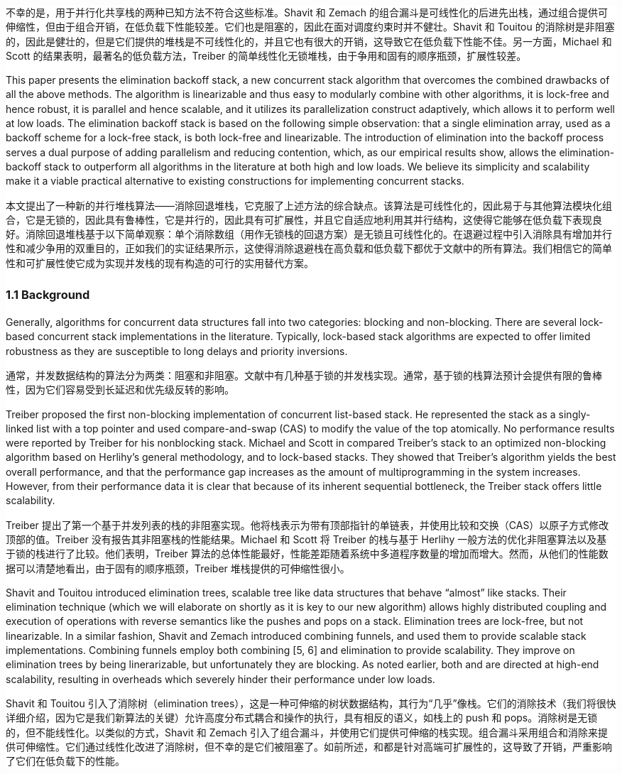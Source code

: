 不幸的是，用于并行化共享栈的两种已知方法不符合这些标准。Shavit 和 Zemach 的组合漏斗是可线性化的后进先出栈，通过组合提供可伸缩性，但由于组合开销，在低负载下性能较差。它们也是阻塞的，因此在面对调度约束时并不健壮。Shavit 和 Touitou 的消除树是非阻塞的，因此是健壮的，但是它们提供的堆栈是不可线性化的，并且它也有很大的开销，这导致它在低负载下性能不佳。另一方面，Michael 和 Scott 的结果表明，最著名的低负载方法，Treiber 的简单线性化无锁堆栈，由于争用和固有的顺序瓶颈，扩展性较差。

This paper presents the elimination backoff stack, a new concurrent stack algorithm that overcomes the combined drawbacks of all the above methods. The algorithm is linearizable and thus easy to modularly combine with other algorithms, it is lock-free and hence robust, it is parallel and hence scalable, and it utilizes its parallelization construct adaptively, which allows it to perform well at low loads. The elimination backoff stack is based on the following simple observation: that a single elimination array, used as a backoff scheme for a lock-free stack, is both lock-free and linearizable. The introduction of elimination into the backoff process serves a dual purpose of adding parallelism and reducing contention, which, as our empirical results show, allows the elimination-backoff stack to outperform all algorithms in the literature at both high and low loads. We believe its simplicity and scalability make it a viable practical alternative to existing constructions for implementing concurrent stacks.

本文提出了一种新的并行堆栈算法——消除回退堆栈，它克服了上述方法的综合缺点。该算法是可线性化的，因此易于与其他算法模块化组合，它是无锁的，因此具有鲁棒性，它是并行的，因此具有可扩展性，并且它自适应地利用其并行结构，这使得它能够在低负载下表现良好。消除回退堆栈基于以下简单观察：单个消除数组（用作无锁栈的回退方案）是无锁且可线性化的。在退避过程中引入消除具有增加并行性和减少争用的双重目的，正如我们的实证结果所示，这使得消除退避栈在高负载和低负载下都优于文献中的所有算法。我们相信它的简单性和可扩展性使它成为实现并发栈的现有构造的可行的实用替代方案。

### 1.1 Background
Generally, algorithms for concurrent data structures fall into two categories: blocking and non-blocking. There are several lock-based concurrent stack implementations in the literature. Typically, lock-based stack algorithms are expected to offer limited robustness as they are susceptible to long delays and priority inversions.

通常，并发数据结构的算法分为两类：阻塞和非阻塞。文献中有几种基于锁的并发栈实现。通常，基于锁的栈算法预计会提供有限的鲁棒性，因为它们容易受到长延迟和优先级反转的影响。

Treiber proposed the first non-blocking implementation of concurrent list-based stack. He represented the stack as a singly-linked list with a top pointer and used compare-and-swap (CAS) to modify the value of the top atomically. No performance results were reported by Treiber for his nonblocking stack. Michael and Scott in compared Treiber’s stack to an optimized non-blocking algorithm based on Herlihy’s general methodology, and to lock-based stacks. They showed that Treiber’s algorithm yields the best overall performance, and that the performance gap increases as the amount of multiprogramming in the system increases. However, from their performance data it is clear that because of its inherent sequential bottleneck, the Treiber stack offers little scalability.

Treiber 提出了第一个基于并发列表的栈的非阻塞实现。他将栈表示为带有顶部指针的单链表，并使用比较和交换（CAS）以原子方式修改顶部的值。Treiber 没有报告其非阻塞栈的性能结果。Michael 和 Scott 将 Treiber 的栈与基于 Herlihy 一般方法的优化非阻塞算法以及基于锁的栈进行了比较。他们表明，Treiber 算法的总体性能最好，性能差距随着系统中多道程序数量的增加而增大。然而，从他们的性能数据可以清楚地看出，由于固有的顺序瓶颈，Treiber 堆栈提供的可伸缩性很小。

Shavit and Touitou introduced elimination trees, scalable tree like data structures that behave “almost” like stacks. Their elimination technique (which we will elaborate on shortly as it is key to our new algorithm) allows highly distributed coupling and execution of operations with reverse semantics like the pushes and pops on a stack. Elimination trees are lock-free, but not linearizable. In a similar fashion, Shavit and Zemach introduced combining funnels, and used them to provide scalable stack implementations. Combining funnels employ both combining [5, 6] and elimination to provide scalability. They improve on elimination trees by being linerarizable, but unfortunately they are blocking. As noted earlier, both and are directed at high-end scalability, resulting in overheads which severely hinder their performance under low loads.

Shavit 和 Touitou 引入了消除树（elimination trees），这是一种可伸缩的树状数据结构，其行为“几乎”像栈。它们的消除技术（我们将很快详细介绍，因为它是我们新算法的关键）允许高度分布式耦合和操作的执行，具有相反的语义，如栈上的 push 和 pops。消除树是无锁的，但不能线性化。以类似的方式，Shavit 和 Zemach 引入了组合漏斗，并使用它们提供可伸缩的栈实现。组合漏斗采用组合和消除来提供可伸缩性。它们通过线性化改进了消除树，但不幸的是它们被阻塞了。如前所述，和都是针对高端可扩展性的，这导致了开销，严重影响了它们在低负载下的性能。
